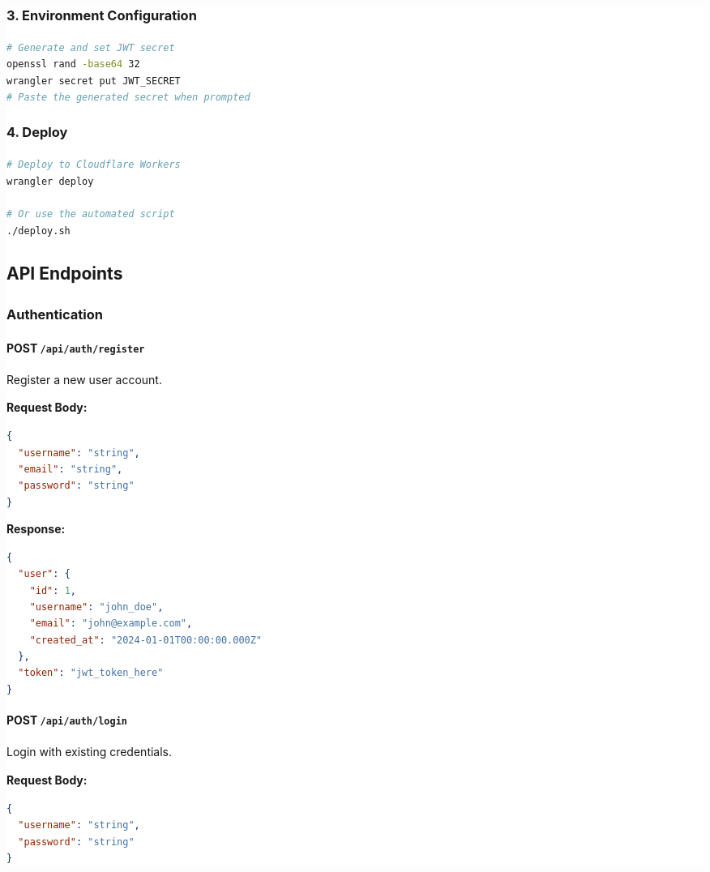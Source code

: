 ### 3. Environment Configuration

```bash
# Generate and set JWT secret
openssl rand -base64 32
wrangler secret put JWT_SECRET
# Paste the generated secret when prompted
```

### 4. Deploy

```bash
# Deploy to Cloudflare Workers
wrangler deploy

# Or use the automated script
./deploy.sh
```

## API Endpoints

### Authentication

#### POST `/api/auth/register`
Register a new user account.

**Request Body:**
```json
{
  "username": "string",
  "email": "string", 
  "password": "string"
}
```

**Response:**
```json
{
  "user": {
    "id": 1,
    "username": "john_doe",
    "email": "john@example.com",
    "created_at": "2024-01-01T00:00:00.000Z"
  },
  "token": "jwt_token_here"
}
```

#### POST `/api/auth/login`
Login with existing credentials.

**Request Body:**
```json
{
  "username": "string",
  "password": "string"
}
```
